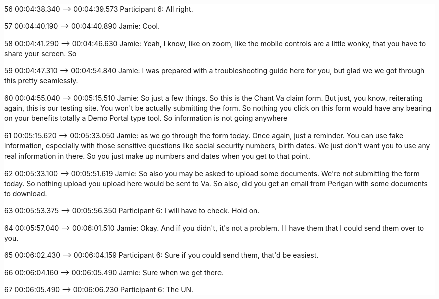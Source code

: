 56
00:04:38.340 --> 00:04:39.573
Participant 6: All right.

57
00:04:40.190 --> 00:04:40.890
Jamie: Cool.

58
00:04:41.290 --> 00:04:46.630
Jamie: Yeah, I know, like on zoom, like the mobile controls are a little wonky, that you have to share your screen. So

59
00:04:47.310 --> 00:04:54.840
Jamie: I was prepared with a troubleshooting guide here for you, but glad we we got through this pretty seamlessly.

60
00:04:55.040 --> 00:05:15.510
Jamie: So just a few things. So this is the Chant Va claim form. But just, you know, reiterating again, this is our testing site. You won't be actually submitting the form. So nothing you click on this form would have any bearing on your benefits totally a Demo Portal type tool. So information is not going anywhere

61
00:05:15.620 --> 00:05:33.050
Jamie: as we go through the form today. Once again, just a reminder. You can use fake information, especially with those sensitive questions like social security numbers, birth dates. We just don't want you to use any real information in there. So you just make up numbers and dates when you get to that point.

62
00:05:33.100 --> 00:05:51.619
Jamie: So also you may be asked to upload some documents. We're not submitting the form today. So nothing upload you upload here would be sent to Va. So also, did you get an email from Perigan with some documents to download.

63
00:05:53.375 --> 00:05:56.350
Participant 6: I will have to check. Hold on.

64
00:05:57.040 --> 00:06:01.510
Jamie: Okay. And if you didn't, it's not a problem. I I have them that I could send them over to you.

65
00:06:02.430 --> 00:06:04.159
Participant 6: Sure if you could send them, that'd be easiest.

66
00:06:04.160 --> 00:06:05.490
Jamie: Sure when we get there.

67
00:06:05.490 --> 00:06:06.230
Participant 6: The UN.
